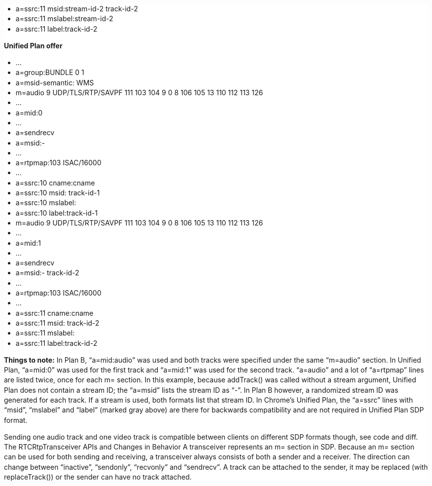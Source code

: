 - a=ssrc:11 msid:stream-id-2 track-id-2
- a=ssrc:11 mslabel:stream-id-2
- a=ssrc:11 label:track-id-2


**Unified Plan offer**
- ...
- a=group:BUNDLE 0 1
- a=msid-semantic: WMS
- m=audio 9 UDP/TLS/RTP/SAVPF 111 103 104 9 0 8 106 105 13 110 112 113 126
- ...
- a=mid:0
- ...
- a=sendrecv
- a=msid:- <track-id-1>
- ...
- a=rtpmap:103 ISAC/16000
- ...
- a=ssrc:10 cname:cname
- a=ssrc:10 msid: track-id-1
- a=ssrc:10 mslabel:
- a=ssrc:10 label:track-id-1
- m=audio 9 UDP/TLS/RTP/SAVPF 111 103 104 9 0 8 106 105 13 110 112 113 126
- ...
- a=mid:1
- ...
- a=sendrecv
- a=msid:- track-id-2
- ...
- a=rtpmap:103 ISAC/16000
- ...
- a=ssrc:11 cname:cname
- a=ssrc:11 msid: track-id-2
- a=ssrc:11 mslabel:
- a=ssrc:11 label:track-id-2

**Things to note:**
In Plan B, “a=mid:audio” was used and both tracks were specified under the same “m=audio” section.
In Unified Plan, “a=mid:0” was used for the first track and “a=mid:1” was used for the second track. “a=audio” and a lot of “a=rtpmap” lines are listed twice, once for each m= section.
In this example, because addTrack() was called without a stream argument, Unified Plan does not contain a stream ID; the “a=msid” lists the stream ID as “-”. In Plan B however, a randomized stream ID was generated for each track. If a stream is used, both formats list that stream ID.
In Chrome’s Unified Plan, the “a=ssrc” lines with “msid”, “mslabel” and “label” (marked gray above) are there for backwards compatibility and are not required in Unified Plan SDP format.

Sending one audio track and one video track is compatible between clients on different SDP formats though, see code and diff.
The RTCRtpTransceiver APIs and Changes in Behavior
A transceiver represents an m= section in SDP. Because an m= section can be used for both sending and receiving, a transceiver always consists of both a sender and a receiver. The direction can change between “inactive”, “sendonly”, “recvonly” and “sendrecv”. A track can be attached to the sender, it may be replaced (with replaceTrack()) or the sender can have no track attached.
